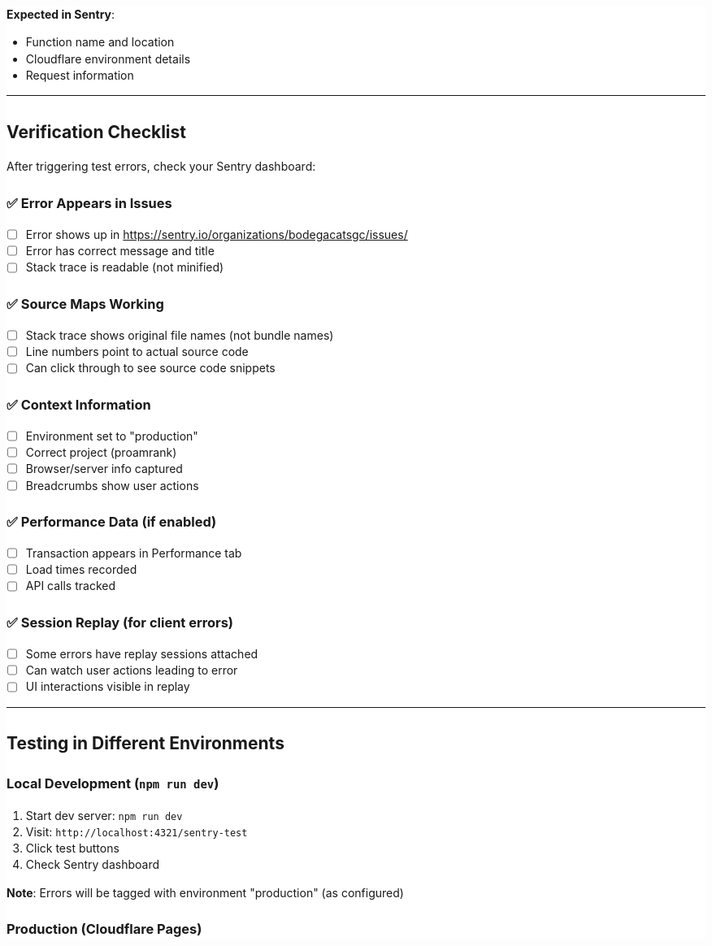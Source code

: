 **Expected in Sentry**:
- Function name and location
- Cloudflare environment details
- Request information

---

## Verification Checklist

After triggering test errors, check your Sentry dashboard:

### ✅ Error Appears in Issues
- [ ] Error shows up in https://sentry.io/organizations/bodegacatsgc/issues/
- [ ] Error has correct message and title
- [ ] Stack trace is readable (not minified)

### ✅ Source Maps Working
- [ ] Stack trace shows original file names (not bundle names)
- [ ] Line numbers point to actual source code
- [ ] Can click through to see source code snippets

### ✅ Context Information
- [ ] Environment set to "production"
- [ ] Correct project (proamrank)
- [ ] Browser/server info captured
- [ ] Breadcrumbs show user actions

### ✅ Performance Data (if enabled)
- [ ] Transaction appears in Performance tab
- [ ] Load times recorded
- [ ] API calls tracked

### ✅ Session Replay (for client errors)
- [ ] Some errors have replay sessions attached
- [ ] Can watch user actions leading to error
- [ ] UI interactions visible in replay

---

## Testing in Different Environments

### Local Development (`npm run dev`)

1. Start dev server: `npm run dev`
2. Visit: `http://localhost:4321/sentry-test`
3. Click test buttons
4. Check Sentry dashboard

**Note**: Errors will be tagged with environment "production" (as configured)

### Production (Cloudflare Pages)
